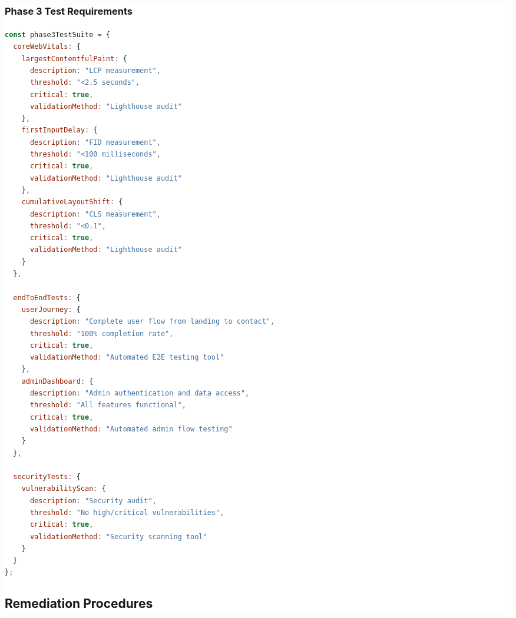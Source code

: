 ### Phase 3 Test Requirements
```javascript
const phase3TestSuite = {
  coreWebVitals: {
    largestContentfulPaint: {
      description: "LCP measurement",
      threshold: "<2.5 seconds",
      critical: true,
      validationMethod: "Lighthouse audit"
    },
    firstInputDelay: {
      description: "FID measurement",
      threshold: "<100 milliseconds",
      critical: true,
      validationMethod: "Lighthouse audit"
    },
    cumulativeLayoutShift: {
      description: "CLS measurement",
      threshold: "<0.1",
      critical: true,
      validationMethod: "Lighthouse audit"
    }
  },
  
  endToEndTests: {
    userJourney: {
      description: "Complete user flow from landing to contact",
      threshold: "100% completion rate",
      critical: true,
      validationMethod: "Automated E2E testing tool"
    },
    adminDashboard: {
      description: "Admin authentication and data access",
      threshold: "All features functional",
      critical: true,
      validationMethod: "Automated admin flow testing"
    }
  },
  
  securityTests: {
    vulnerabilityScan: {
      description: "Security audit",
      threshold: "No high/critical vulnerabilities",
      critical: true,
      validationMethod: "Security scanning tool"
    }
  }
};
```

## Remediation Procedures
